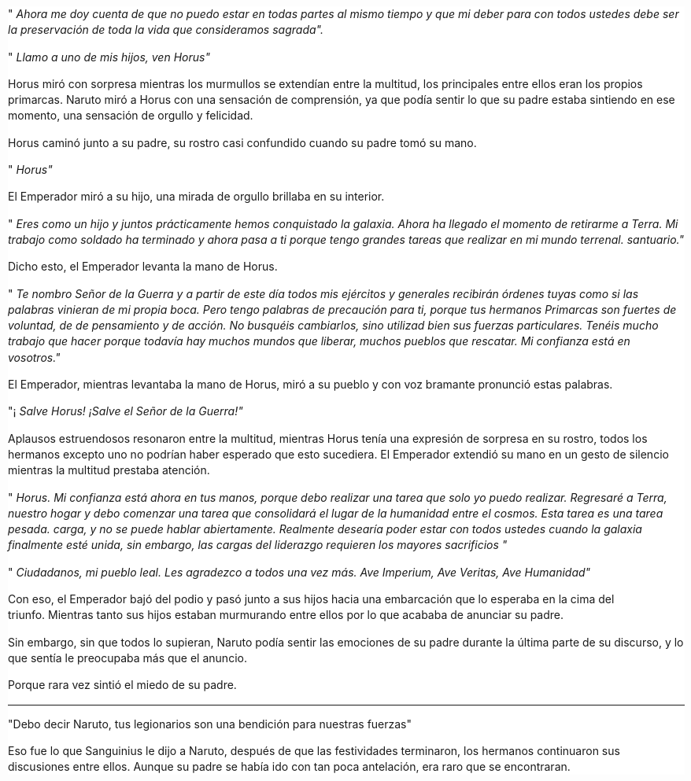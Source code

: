 " _Ahora me doy cuenta de que no puedo estar en todas partes al mismo tiempo y que mi deber para con todos ustedes debe ser la preservación de toda la vida que consideramos sagrada"._

" _Llamo a uno de mis hijos, ven Horus"_

Horus miró con sorpresa mientras los murmullos se extendían entre la multitud, los principales entre ellos eran los propios primarcas. Naruto miró a Horus con una sensación de comprensión, ya que podía sentir lo que su padre estaba sintiendo en ese momento, una sensación de orgullo y felicidad.

Horus caminó junto a su padre, su rostro casi confundido cuando su padre tomó su mano.

" _Horus"_

El Emperador miró a su hijo, una mirada de orgullo brillaba en su interior.

" _Eres como un hijo y juntos prácticamente hemos conquistado la galaxia. Ahora ha llegado el momento de retirarme a Terra. Mi trabajo como soldado ha terminado y ahora pasa a ti porque tengo grandes tareas que realizar en mi mundo terrenal. santuario."_

Dicho esto, el Emperador levanta la mano de Horus.

" _Te nombro Señor de la Guerra y a partir de este día todos mis ejércitos y generales recibirán órdenes tuyas como si las palabras vinieran de mi propia boca. Pero tengo palabras de precaución para ti, porque tus hermanos Primarcas son fuertes de voluntad, de de pensamiento y de acción. No busquéis cambiarlos, sino utilizad bien sus fuerzas particulares. Tenéis mucho trabajo que hacer porque todavía hay muchos mundos que liberar, muchos pueblos que rescatar. Mi confianza está en vosotros."_

El Emperador, mientras levantaba la mano de Horus, miró a su pueblo y con voz bramante pronunció estas palabras.

"¡ _Salve Horus! ¡Salve el Señor de la Guerra!"_

Aplausos estruendosos resonaron entre la multitud, mientras Horus tenía una expresión de sorpresa en su rostro, todos los hermanos excepto uno no podrían haber esperado que esto sucediera. El Emperador extendió su mano en un gesto de silencio mientras la multitud prestaba atención.

" _Horus. Mi confianza está ahora en tus manos, porque debo realizar una tarea que solo yo puedo realizar. Regresaré a Terra, nuestro hogar y debo comenzar una tarea que consolidará el lugar de la humanidad entre el cosmos. Esta tarea es una tarea pesada. carga, y no se puede hablar abiertamente. Realmente desearía poder estar con todos ustedes cuando la galaxia finalmente esté unida, sin embargo, las cargas del liderazgo requieren los mayores sacrificios "_

" _Ciudadanos, mi pueblo leal. Les agradezco a todos una vez más. Ave Imperium, Ave Veritas, Ave Humanidad"_

Con eso, el Emperador bajó del podio y pasó junto a sus hijos hacia una embarcación que lo esperaba en la cima del triunfo. Mientras tanto sus hijos estaban murmurando entre ellos por lo que acababa de anunciar su padre.

Sin embargo, sin que todos lo supieran, Naruto podía sentir las emociones de su padre durante la última parte de su discurso, y lo que sentía le preocupaba más que el anuncio.

Porque rara vez sintió el miedo de su padre.

---

"Debo decir Naruto, tus legionarios son una bendición para nuestras fuerzas"

Eso fue lo que Sanguinius le dijo a Naruto, después de que las festividades terminaron, los hermanos continuaron sus discusiones entre ellos. Aunque su padre se había ido con tan poca antelación, era raro que se encontraran.

